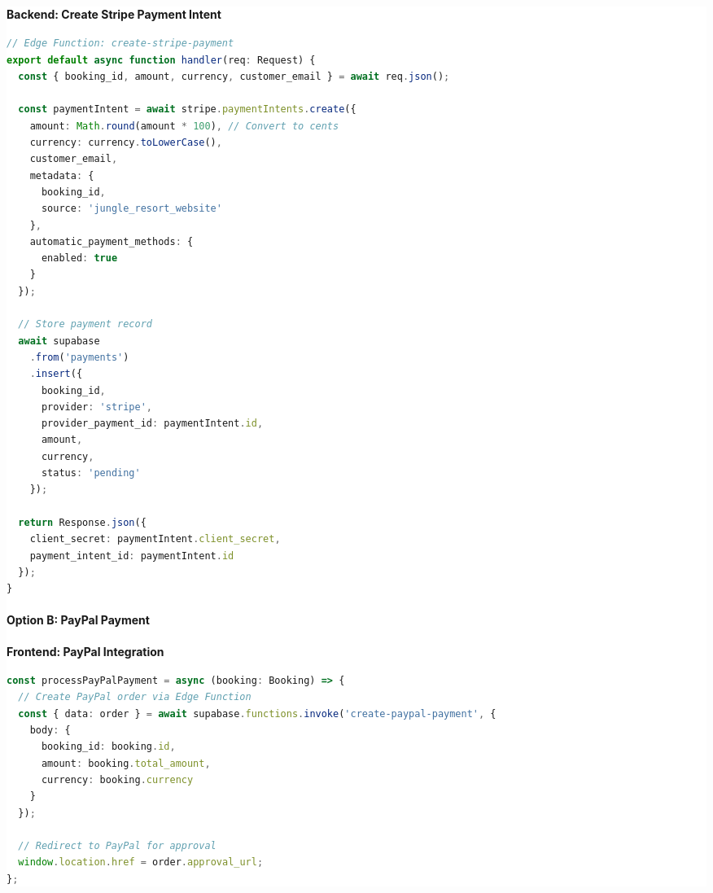 ```typescript
```

**Backend: Create Stripe Payment Intent**
```typescript
// Edge Function: create-stripe-payment
export default async function handler(req: Request) {
  const { booking_id, amount, currency, customer_email } = await req.json();
  
  const paymentIntent = await stripe.paymentIntents.create({
    amount: Math.round(amount * 100), // Convert to cents
    currency: currency.toLowerCase(),
    customer_email,
    metadata: {
      booking_id,
      source: 'jungle_resort_website'
    },
    automatic_payment_methods: {
      enabled: true
    }
  });
  
  // Store payment record
  await supabase
    .from('payments')
    .insert({
      booking_id,
      provider: 'stripe',
      provider_payment_id: paymentIntent.id,
      amount,
      currency,
      status: 'pending'
    });
  
  return Response.json({
    client_secret: paymentIntent.client_secret,
    payment_intent_id: paymentIntent.id
  });
}
```

#### Option B: PayPal Payment

**Frontend: PayPal Integration**
```typescript
const processPayPalPayment = async (booking: Booking) => {
  // Create PayPal order via Edge Function
  const { data: order } = await supabase.functions.invoke('create-paypal-payment', {
    body: {
      booking_id: booking.id,
      amount: booking.total_amount,
      currency: booking.currency
    }
  });
  
  // Redirect to PayPal for approval
  window.location.href = order.approval_url;
};
```

